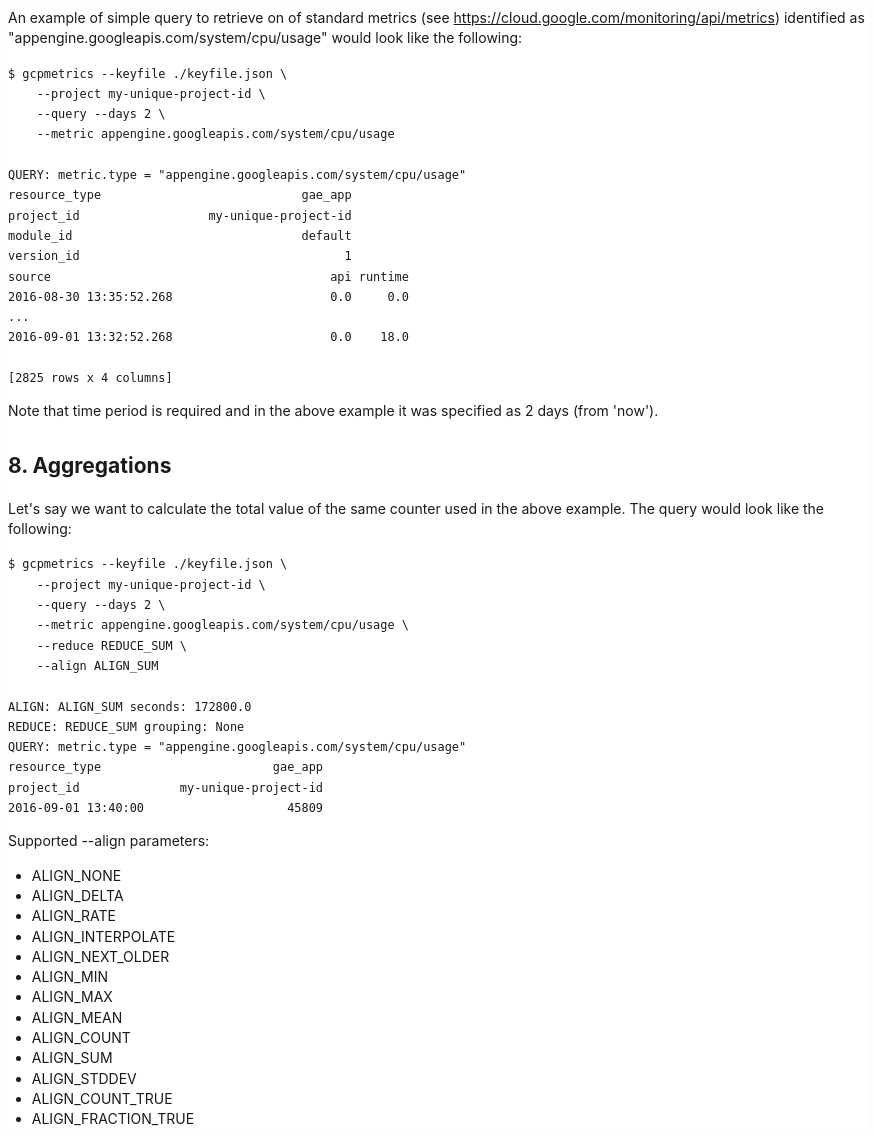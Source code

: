 An example of simple query to retrieve on of standard metrics (see https://cloud.google.com/monitoring/api/metrics)
identified as "appengine.googleapis.com/system/cpu/usage" would look like the following:

```
$ gcpmetrics --keyfile ./keyfile.json \
    --project my-unique-project-id \
    --query --days 2 \
    --metric appengine.googleapis.com/system/cpu/usage

QUERY: metric.type = "appengine.googleapis.com/system/cpu/usage"
resource_type                            gae_app
project_id                  my-unique-project-id           
module_id                                default           
version_id                                     1           
source                                       api runtime   
2016-08-30 13:35:52.268                      0.0     0.0   
...
2016-09-01 13:32:52.268                      0.0    18.0  

[2825 rows x 4 columns]
```

Note that time period is required and in the above example it was specified as 2 days (from 'now').

## 8. Aggregations

Let's say we want to calculate the total value of the same counter used in the above example. The
query would look like the following:

```
$ gcpmetrics --keyfile ./keyfile.json \
    --project my-unique-project-id \
    --query --days 2 \
    --metric appengine.googleapis.com/system/cpu/usage \
    --reduce REDUCE_SUM \
    --align ALIGN_SUM

ALIGN: ALIGN_SUM seconds: 172800.0
REDUCE: REDUCE_SUM grouping: None
QUERY: metric.type = "appengine.googleapis.com/system/cpu/usage"
resource_type                        gae_app
project_id              my-unique-project-id
2016-09-01 13:40:00                    45809
```

Supported --align parameters:

  - ALIGN_NONE
  - ALIGN_DELTA
  - ALIGN_RATE
  - ALIGN_INTERPOLATE
  - ALIGN_NEXT_OLDER
  - ALIGN_MIN
  - ALIGN_MAX
  - ALIGN_MEAN
  - ALIGN_COUNT
  - ALIGN_SUM
  - ALIGN_STDDEV
  - ALIGN_COUNT_TRUE
  - ALIGN_FRACTION_TRUE
